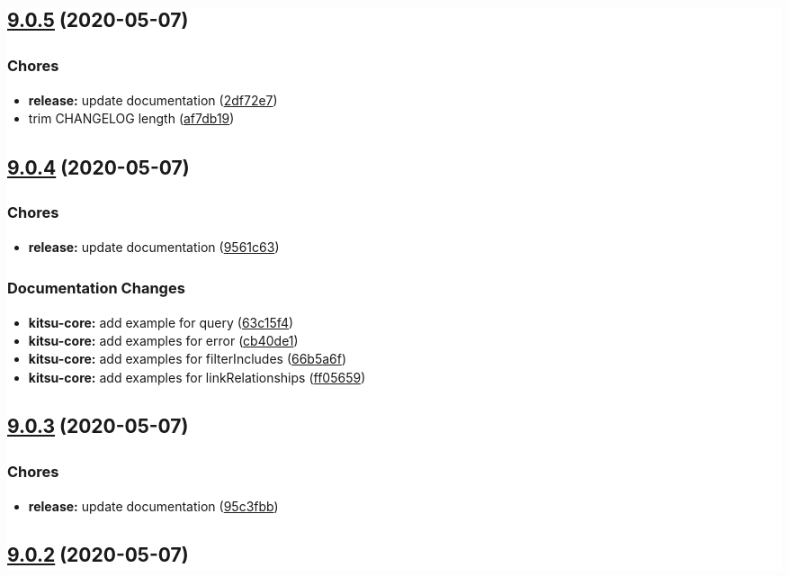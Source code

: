 ## [9.0.5](https://github.com/wopian/kitsu/tree/master/packages/kitsu-core/compare/v9.0.4...v9.0.5) (2020-05-07)


### Chores

* **release:** update documentation ([2df72e7](https://github.com/wopian/kitsu/tree/master/packages/kitsu-core/commit/2df72e7))
* trim CHANGELOG length ([af7db19](https://github.com/wopian/kitsu/tree/master/packages/kitsu-core/commit/af7db19))





## [9.0.4](https://github.com/wopian/kitsu/tree/master/packages/kitsu-core/compare/v9.0.3...v9.0.4) (2020-05-07)


### Chores

* **release:** update documentation ([9561c63](https://github.com/wopian/kitsu/tree/master/packages/kitsu-core/commit/9561c63))


### Documentation Changes

* **kitsu-core:** add example for query ([63c15f4](https://github.com/wopian/kitsu/tree/master/packages/kitsu-core/commit/63c15f4))
* **kitsu-core:** add examples for error ([cb40de1](https://github.com/wopian/kitsu/tree/master/packages/kitsu-core/commit/cb40de1))
* **kitsu-core:** add examples for filterIncludes ([66b5a6f](https://github.com/wopian/kitsu/tree/master/packages/kitsu-core/commit/66b5a6f))
* **kitsu-core:** add examples for linkRelationships ([ff05659](https://github.com/wopian/kitsu/tree/master/packages/kitsu-core/commit/ff05659))





## [9.0.3](https://github.com/wopian/kitsu/tree/master/packages/kitsu-core/compare/v9.0.2...v9.0.3) (2020-05-07)


### Chores

* **release:** update documentation ([95c3fbb](https://github.com/wopian/kitsu/tree/master/packages/kitsu-core/commit/95c3fbb))





## [9.0.2](https://github.com/wopian/kitsu/tree/master/packages/kitsu-core/compare/v9.0.1...v9.0.2) (2020-05-07)
